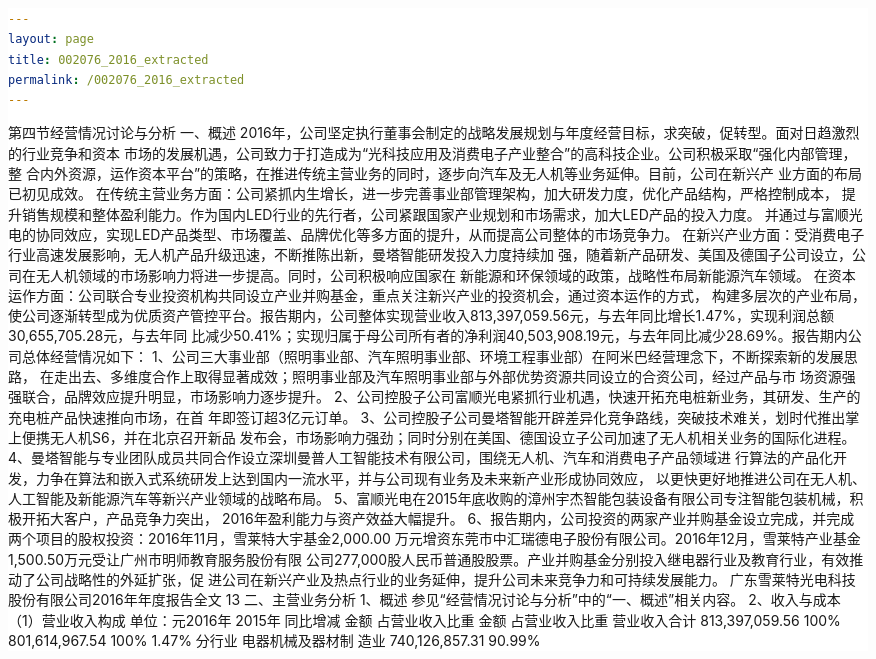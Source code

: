 ```yaml
---
layout: page
title: 002076_2016_extracted
permalink: /002076_2016_extracted
---
```


第四节经营情况讨论与分析
一、概述
2016年，公司坚定执行董事会制定的战略发展规划与年度经营目标，求突破，促转型。面对日趋激烈的行业竞争和资本
市场的发展机遇，公司致力于打造成为“光科技应用及消费电子产业整合”的高科技企业。公司积极采取“强化内部管理，整
合内外资源，运作资本平台”的策略，在推进传统主营业务的同时，逐步向汽车及无人机等业务延伸。目前，公司在新兴产
业方面的布局已初见成效。
在传统主营业务方面：公司紧抓内生增长，进一步完善事业部管理架构，加大研发力度，优化产品结构，严格控制成本，
提升销售规模和整体盈利能力。作为国内LED行业的先行者，公司紧跟国家产业规划和市场需求，加大LED产品的投入力度。
并通过与富顺光电的协同效应，实现LED产品类型、市场覆盖、品牌优化等多方面的提升，从而提高公司整体的市场竞争力。
在新兴产业方面：受消费电子行业高速发展影响，无人机产品升级迅速，不断推陈出新，曼塔智能研发投入力度持续加
强，随着新产品研发、美国及德国子公司设立，公司在无人机领域的市场影响力将进一步提高。同时，公司积极响应国家在
新能源和环保领域的政策，战略性布局新能源汽车领域。
在资本运作方面：公司联合专业投资机构共同设立产业并购基金，重点关注新兴产业的投资机会，通过资本运作的方式，
构建多层次的产业布局，使公司逐渐转型成为优质资产管控平台。报告期内，公司整体实现营业收入813,397,059.56元，与去年同比增长1.47%，实现利润总额30,655,705.28元，与去年同
比减少50.41%；实现归属于母公司所有者的净利润40,503,908.19元，与去年同比减少28.69%。报告期内公司总体经营情况如下：
1、公司三大事业部（照明事业部、汽车照明事业部、环境工程事业部）在阿米巴经营理念下，不断探索新的发展思路，
在走出去、多维度合作上取得显著成效；照明事业部及汽车照明事业部与外部优势资源共同设立的合资公司，经过产品与市
场资源强强联合，品牌效应提升明显，市场影响力逐步提升。
2、公司控股子公司富顺光电紧抓行业机遇，快速开拓充电桩新业务，其研发、生产的充电桩产品快速推向市场，在首
年即签订超3亿元订单。
3、公司控股子公司曼塔智能开辟差异化竞争路线，突破技术难关，划时代推出掌上便携无人机S6，并在北京召开新品
发布会，市场影响力强劲；同时分别在美国、德国设立子公司加速了无人机相关业务的国际化进程。
4、曼塔智能与专业团队成员共同合作设立深圳曼普人工智能技术有限公司，围绕无人机、汽车和消费电子产品领域进
行算法的产品化开发，力争在算法和嵌入式系统研发上达到国内一流水平，并与公司现有业务及未来新产业形成协同效应，
以更快更好地推进公司在无人机、人工智能及新能源汽车等新兴产业领域的战略布局。
5、富顺光电在2015年底收购的漳州宇杰智能包装设备有限公司专注智能包装机械，积极开拓大客户，产品竞争力突出，
2016年盈利能力与资产效益大幅提升。
6、报告期内，公司投资的两家产业并购基金设立完成，并完成两个项目的股权投资：2016年11月，雪莱特大宇基金2,000.00
万元增资东莞市中汇瑞德电子股份有限公司。2016年12月，雪莱特产业基金1,500.50万元受让广州市明师教育服务股份有限
公司277,000股人民币普通股股票。产业并购基金分别投入继电器行业及教育行业，有效推动了公司战略性的外延扩张，促
进公司在新兴产业及热点行业的业务延伸，提升公司未来竞争力和可持续发展能力。
广东雪莱特光电科技股份有限公司2016年年度报告全文
13
二、主营业务分析
1、概述
参见“经营情况讨论与分析”中的“一、概述”相关内容。
2、收入与成本
（1）营业收入构成
单位：元2016年
2015年
同比增减
金额
占营业收入比重
金额
占营业收入比重
营业收入合计
813,397,059.56
100%
801,614,967.54
100%
1.47%
分行业
电器机械及器材制
造业
740,126,857.31
90.99%